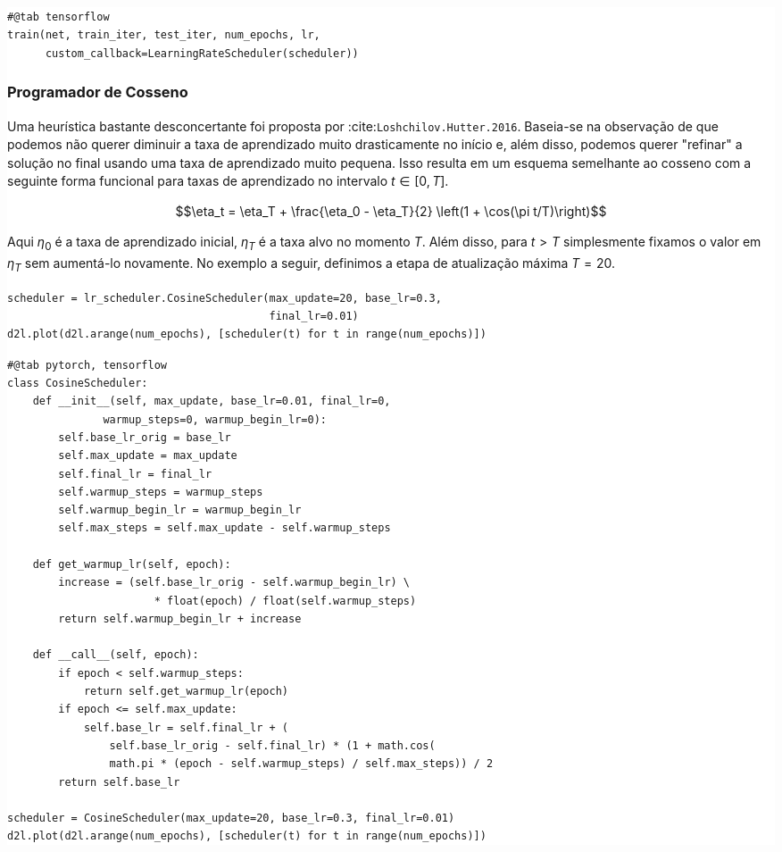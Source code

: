 ```{.python .input}
#@tab tensorflow
train(net, train_iter, test_iter, num_epochs, lr,
      custom_callback=LearningRateScheduler(scheduler))
```

### Programador de Cosseno

Uma heurística bastante desconcertante foi proposta por :cite:`Loshchilov.Hutter.2016`. Baseia-se na observação de que podemos não querer diminuir a taxa de aprendizado muito drasticamente no início e, além disso, podemos querer "refinar" a solução no final usando uma taxa de aprendizado muito pequena. Isso resulta em um esquema semelhante ao cosseno com a seguinte forma funcional para taxas de aprendizado no intervalo $t \in [0, T]$.

$$\eta_t = \eta_T + \frac{\eta_0 - \eta_T}{2} \left(1 + \cos(\pi t/T)\right)$$

Aqui $\eta_0$ é a taxa de aprendizado inicial, $\eta_T$ é a taxa alvo no momento $T$. Além disso, para $t > T$ simplesmente fixamos o valor em $\eta_T$ sem aumentá-lo novamente. No exemplo a seguir, definimos a etapa de atualização máxima $T = 20$.

```{.python .input}
scheduler = lr_scheduler.CosineScheduler(max_update=20, base_lr=0.3,
                                         final_lr=0.01)
d2l.plot(d2l.arange(num_epochs), [scheduler(t) for t in range(num_epochs)])
```

```{.python .input}
#@tab pytorch, tensorflow
class CosineScheduler:
    def __init__(self, max_update, base_lr=0.01, final_lr=0,
               warmup_steps=0, warmup_begin_lr=0):
        self.base_lr_orig = base_lr
        self.max_update = max_update
        self.final_lr = final_lr
        self.warmup_steps = warmup_steps
        self.warmup_begin_lr = warmup_begin_lr
        self.max_steps = self.max_update - self.warmup_steps
  
    def get_warmup_lr(self, epoch):
        increase = (self.base_lr_orig - self.warmup_begin_lr) \
                       * float(epoch) / float(self.warmup_steps)
        return self.warmup_begin_lr + increase

    def __call__(self, epoch):
        if epoch < self.warmup_steps:
            return self.get_warmup_lr(epoch)
        if epoch <= self.max_update:
            self.base_lr = self.final_lr + (
                self.base_lr_orig - self.final_lr) * (1 + math.cos(
                math.pi * (epoch - self.warmup_steps) / self.max_steps)) / 2
        return self.base_lr

scheduler = CosineScheduler(max_update=20, base_lr=0.3, final_lr=0.01)
d2l.plot(d2l.arange(num_epochs), [scheduler(t) for t in range(num_epochs)])
```
